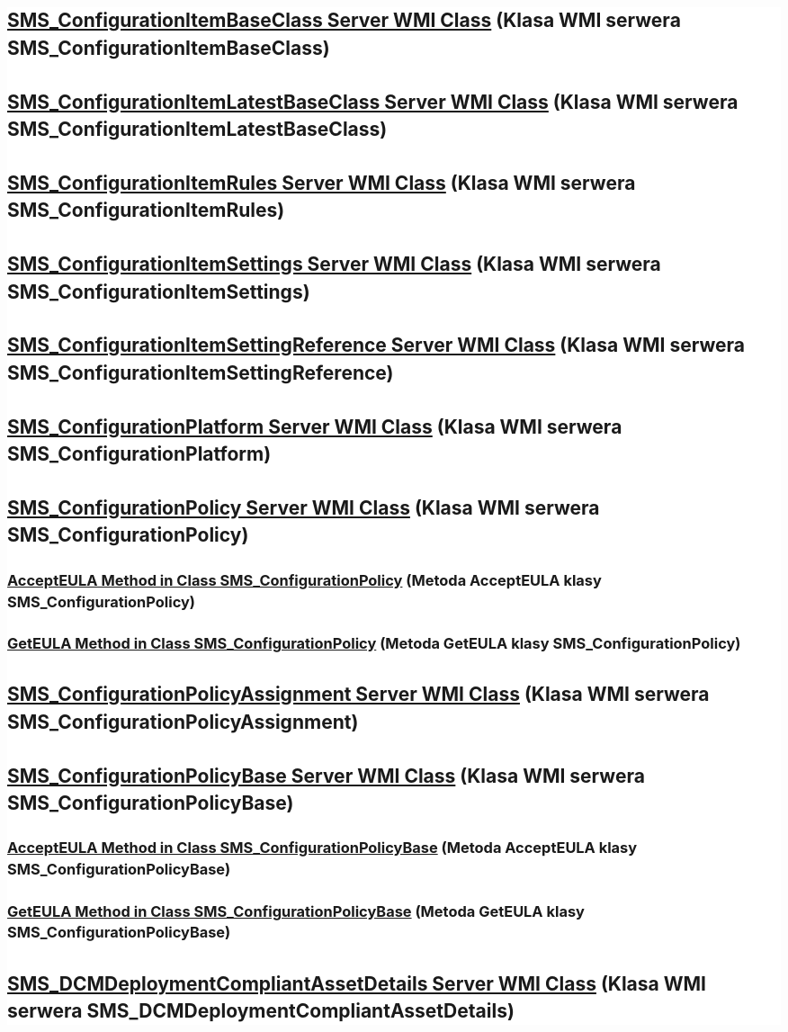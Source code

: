## [SMS_ConfigurationItemBaseClass Server WMI Class](compliance/sms_configurationitembaseclass-server-wmi-class.md) (Klasa WMI serwera SMS_ConfigurationItemBaseClass)
## [SMS_ConfigurationItemLatestBaseClass Server WMI Class](compliance/sms_configurationitemlatestbaseclass-server-wmi-class.md) (Klasa WMI serwera SMS_ConfigurationItemLatestBaseClass)
## [SMS_ConfigurationItemRules Server WMI Class](compliance/sms_configurationitemrules-server-wmi-class.md) (Klasa WMI serwera SMS_ConfigurationItemRules)
## [SMS_ConfigurationItemSettings Server WMI Class](compliance/sms_configurationitemsettings-server-wmi-class.md) (Klasa WMI serwera SMS_ConfigurationItemSettings)
## [SMS_ConfigurationItemSettingReference Server WMI Class](compliance/sms_configurationitemsettingreference-server-wmi-class.md) (Klasa WMI serwera SMS_ConfigurationItemSettingReference)
## [SMS_ConfigurationPlatform Server WMI Class](compliance/sms_configurationplatform-server-wmi-class.md) (Klasa WMI serwera SMS_ConfigurationPlatform)
## [SMS_ConfigurationPolicy Server WMI Class](compliance/sms_configurationpolicy-server-wmi-class.md) (Klasa WMI serwera SMS_ConfigurationPolicy)
### [AcceptEULA Method in Class SMS_ConfigurationPolicy](compliance/accepteula-method-in-class-sms_configurationpolicy.md) (Metoda AcceptEULA klasy SMS_ConfigurationPolicy)
### [GetEULA Method in Class SMS_ConfigurationPolicy](compliance/geteula-method-in-class-sms_configurationpolicy.md) (Metoda GetEULA klasy SMS_ConfigurationPolicy)
## [SMS_ConfigurationPolicyAssignment Server WMI Class](compliance/sms_configurationpolicyassignment-server-wmi-class.md) (Klasa WMI serwera SMS_ConfigurationPolicyAssignment)
## [SMS_ConfigurationPolicyBase Server WMI Class](compliance/sms_configurationpolicybase-server-wmi-class.md) (Klasa WMI serwera SMS_ConfigurationPolicyBase)
### [AcceptEULA Method in Class SMS_ConfigurationPolicyBase](compliance/accepteula-method-in-class-sms_configurationpolicybase.md) (Metoda AcceptEULA klasy SMS_ConfigurationPolicyBase)
### [GetEULA Method in Class SMS_ConfigurationPolicyBase](compliance/geteula-method-in-class-sms_configurationpolicybase.md) (Metoda GetEULA klasy SMS_ConfigurationPolicyBase)
## [SMS_DCMDeploymentCompliantAssetDetails Server WMI Class](compliance/sms_dcmdeploymentcompliantassetdetails-server-wmi-class.md) (Klasa WMI serwera SMS_DCMDeploymentCompliantAssetDetails)